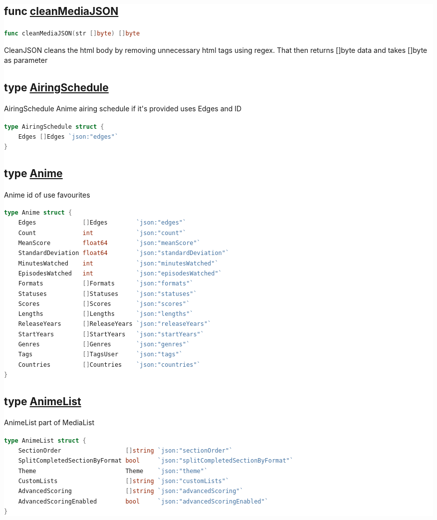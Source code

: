 ## func [cleanMediaJSON](<https://github.com/KaiserBh/AniListGo/blob/master/anilist/query/helper.go#L91>)

```go
func cleanMediaJSON(str []byte) []byte
```

CleanJSON cleans the html body by removing unnecessary html tags using regex\. That then returns \[\]byte data and takes \[\]byte as parameter

## type [AiringSchedule](<https://github.com/KaiserBh/AniListGo/blob/master/anilist/query/media.go#L180-L182>)

AiringSchedule Anime airing schedule if it's provided uses Edges and ID

```go
type AiringSchedule struct {
    Edges []Edges `json:"edges"`
}
```

## type [Anime](<https://github.com/KaiserBh/AniListGo/blob/master/anilist/query/user.go#L90-L106>)

Anime id of use favourites

```go
type Anime struct {
    Edges             []Edges        `json:"edges"`
    Count             int            `json:"count"`
    MeanScore         float64        `json:"meanScore"`
    StandardDeviation float64        `json:"standardDeviation"`
    MinutesWatched    int            `json:"minutesWatched"`
    EpisodesWatched   int            `json:"episodesWatched"`
    Formats           []Formats      `json:"formats"`
    Statuses          []Statuses     `json:"statuses"`
    Scores            []Scores       `json:"scores"`
    Lengths           []Lengths      `json:"lengths"`
    ReleaseYears      []ReleaseYears `json:"releaseYears"`
    StartYears        []StartYears   `json:"startYears"`
    Genres            []Genres       `json:"genres"`
    Tags              []TagsUser     `json:"tags"`
    Countries         []Countries    `json:"countries"`
}
```

## type [AnimeList](<https://github.com/KaiserBh/AniListGo/blob/master/anilist/query/user.go#L54-L61>)

AnimeList part of MediaList

```go
type AnimeList struct {
    SectionOrder                  []string `json:"sectionOrder"`
    SplitCompletedSectionByFormat bool     `json:"splitCompletedSectionByFormat"`
    Theme                         Theme    `json:"theme"`
    CustomLists                   []string `json:"customLists"`
    AdvancedScoring               []string `json:"advancedScoring"`
    AdvancedScoringEnabled        bool     `json:"advancedScoringEnabled"`
}
```
